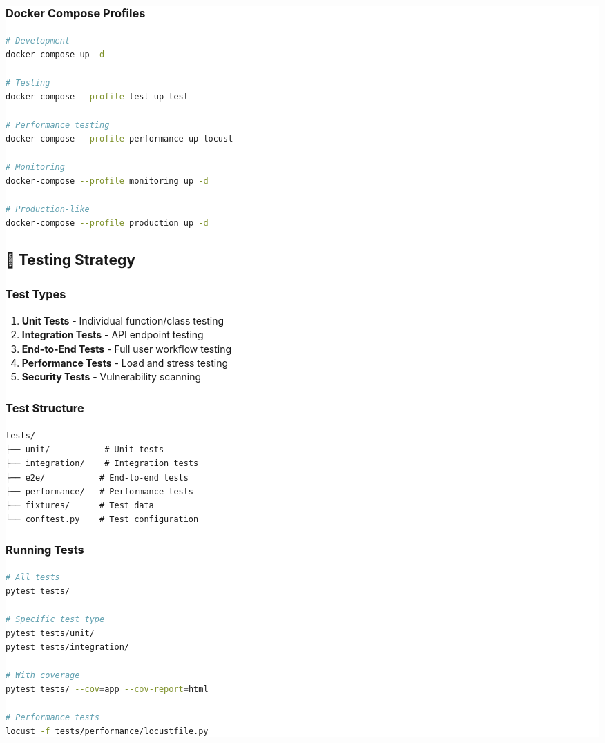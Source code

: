 ### **Docker Compose Profiles**

```bash
# Development
docker-compose up -d

# Testing
docker-compose --profile test up test

# Performance testing
docker-compose --profile performance up locust

# Monitoring
docker-compose --profile monitoring up -d

# Production-like
docker-compose --profile production up -d
```

## 🧪 Testing Strategy

### **Test Types**

1. **Unit Tests** - Individual function/class testing
2. **Integration Tests** - API endpoint testing
3. **End-to-End Tests** - Full user workflow testing
4. **Performance Tests** - Load and stress testing
5. **Security Tests** - Vulnerability scanning

### **Test Structure**

```
tests/
├── unit/           # Unit tests
├── integration/    # Integration tests
├── e2e/           # End-to-end tests
├── performance/   # Performance tests
├── fixtures/      # Test data
└── conftest.py    # Test configuration
```

### **Running Tests**

```bash
# All tests
pytest tests/

# Specific test type
pytest tests/unit/
pytest tests/integration/

# With coverage
pytest tests/ --cov=app --cov-report=html

# Performance tests
locust -f tests/performance/locustfile.py
```
